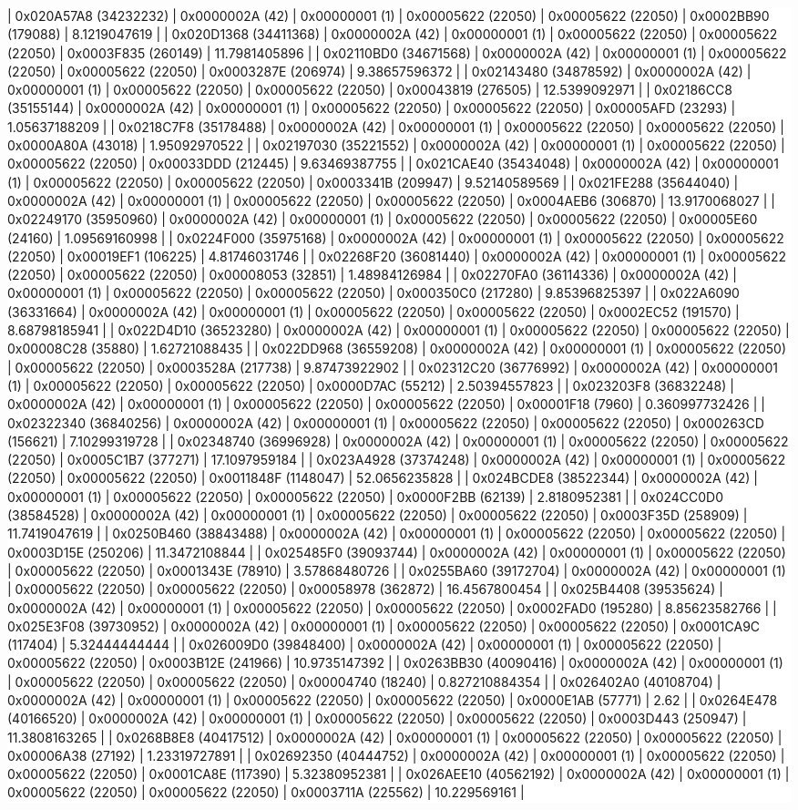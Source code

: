 | 0x020A57A8 (34232232)     | 0x0000002A (42)      | 0x00000001 (1)       | 0x00005622 (22050)   | 0x00005622 (22050)   | 0x0002BB90 (179088)  | 8.1219047619         |
| 0x020D1368 (34411368)     | 0x0000002A (42)      | 0x00000001 (1)       | 0x00005622 (22050)   | 0x00005622 (22050)   | 0x0003F835 (260149)  | 11.7981405896        |
| 0x02110BD0 (34671568)     | 0x0000002A (42)      | 0x00000001 (1)       | 0x00005622 (22050)   | 0x00005622 (22050)   | 0x0003287E (206974)  | 9.38657596372        |
| 0x02143480 (34878592)     | 0x0000002A (42)      | 0x00000001 (1)       | 0x00005622 (22050)   | 0x00005622 (22050)   | 0x00043819 (276505)  | 12.5399092971        |
| 0x02186CC8 (35155144)     | 0x0000002A (42)      | 0x00000001 (1)       | 0x00005622 (22050)   | 0x00005622 (22050)   | 0x00005AFD (23293)   | 1.05637188209        |
| 0x0218C7F8 (35178488)     | 0x0000002A (42)      | 0x00000001 (1)       | 0x00005622 (22050)   | 0x00005622 (22050)   | 0x0000A80A (43018)   | 1.95092970522        |
| 0x02197030 (35221552)     | 0x0000002A (42)      | 0x00000001 (1)       | 0x00005622 (22050)   | 0x00005622 (22050)   | 0x00033DDD (212445)  | 9.63469387755        |
| 0x021CAE40 (35434048)     | 0x0000002A (42)      | 0x00000001 (1)       | 0x00005622 (22050)   | 0x00005622 (22050)   | 0x0003341B (209947)  | 9.52140589569        |
| 0x021FE288 (35644040)     | 0x0000002A (42)      | 0x00000001 (1)       | 0x00005622 (22050)   | 0x00005622 (22050)   | 0x0004AEB6 (306870)  | 13.9170068027        |
| 0x02249170 (35950960)     | 0x0000002A (42)      | 0x00000001 (1)       | 0x00005622 (22050)   | 0x00005622 (22050)   | 0x00005E60 (24160)   | 1.09569160998        |
| 0x0224F000 (35975168)     | 0x0000002A (42)      | 0x00000001 (1)       | 0x00005622 (22050)   | 0x00005622 (22050)   | 0x00019EF1 (106225)  | 4.81746031746        |
| 0x02268F20 (36081440)     | 0x0000002A (42)      | 0x00000001 (1)       | 0x00005622 (22050)   | 0x00005622 (22050)   | 0x00008053 (32851)   | 1.48984126984        |
| 0x02270FA0 (36114336)     | 0x0000002A (42)      | 0x00000001 (1)       | 0x00005622 (22050)   | 0x00005622 (22050)   | 0x000350C0 (217280)  | 9.85396825397        |
| 0x022A6090 (36331664)     | 0x0000002A (42)      | 0x00000001 (1)       | 0x00005622 (22050)   | 0x00005622 (22050)   | 0x0002EC52 (191570)  | 8.68798185941        |
| 0x022D4D10 (36523280)     | 0x0000002A (42)      | 0x00000001 (1)       | 0x00005622 (22050)   | 0x00005622 (22050)   | 0x00008C28 (35880)   | 1.62721088435        |
| 0x022DD968 (36559208)     | 0x0000002A (42)      | 0x00000001 (1)       | 0x00005622 (22050)   | 0x00005622 (22050)   | 0x0003528A (217738)  | 9.87473922902        |
| 0x02312C20 (36776992)     | 0x0000002A (42)      | 0x00000001 (1)       | 0x00005622 (22050)   | 0x00005622 (22050)   | 0x0000D7AC (55212)   | 2.50394557823        |
| 0x023203F8 (36832248)     | 0x0000002A (42)      | 0x00000001 (1)       | 0x00005622 (22050)   | 0x00005622 (22050)   | 0x00001F18 (7960)    | 0.360997732426       |
| 0x02322340 (36840256)     | 0x0000002A (42)      | 0x00000001 (1)       | 0x00005622 (22050)   | 0x00005622 (22050)   | 0x000263CD (156621)  | 7.10299319728        |
| 0x02348740 (36996928)     | 0x0000002A (42)      | 0x00000001 (1)       | 0x00005622 (22050)   | 0x00005622 (22050)   | 0x0005C1B7 (377271)  | 17.1097959184        |
| 0x023A4928 (37374248)     | 0x0000002A (42)      | 0x00000001 (1)       | 0x00005622 (22050)   | 0x00005622 (22050)   | 0x0011848F (1148047) | 52.0656235828        |
| 0x024BCDE8 (38522344)     | 0x0000002A (42)      | 0x00000001 (1)       | 0x00005622 (22050)   | 0x00005622 (22050)   | 0x0000F2BB (62139)   | 2.8180952381         |
| 0x024CC0D0 (38584528)     | 0x0000002A (42)      | 0x00000001 (1)       | 0x00005622 (22050)   | 0x00005622 (22050)   | 0x0003F35D (258909)  | 11.7419047619        |
| 0x0250B460 (38843488)     | 0x0000002A (42)      | 0x00000001 (1)       | 0x00005622 (22050)   | 0x00005622 (22050)   | 0x0003D15E (250206)  | 11.3472108844        |
| 0x025485F0 (39093744)     | 0x0000002A (42)      | 0x00000001 (1)       | 0x00005622 (22050)   | 0x00005622 (22050)   | 0x0001343E (78910)   | 3.57868480726        |
| 0x0255BA60 (39172704)     | 0x0000002A (42)      | 0x00000001 (1)       | 0x00005622 (22050)   | 0x00005622 (22050)   | 0x00058978 (362872)  | 16.4567800454        |
| 0x025B4408 (39535624)     | 0x0000002A (42)      | 0x00000001 (1)       | 0x00005622 (22050)   | 0x00005622 (22050)   | 0x0002FAD0 (195280)  | 8.85623582766        |
| 0x025E3F08 (39730952)     | 0x0000002A (42)      | 0x00000001 (1)       | 0x00005622 (22050)   | 0x00005622 (22050)   | 0x0001CA9C (117404)  | 5.32444444444        |
| 0x026009D0 (39848400)     | 0x0000002A (42)      | 0x00000001 (1)       | 0x00005622 (22050)   | 0x00005622 (22050)   | 0x0003B12E (241966)  | 10.9735147392        |
| 0x0263BB30 (40090416)     | 0x0000002A (42)      | 0x00000001 (1)       | 0x00005622 (22050)   | 0x00005622 (22050)   | 0x00004740 (18240)   | 0.827210884354       |
| 0x026402A0 (40108704)     | 0x0000002A (42)      | 0x00000001 (1)       | 0x00005622 (22050)   | 0x00005622 (22050)   | 0x0000E1AB (57771)   | 2.62                 |
| 0x0264E478 (40166520)     | 0x0000002A (42)      | 0x00000001 (1)       | 0x00005622 (22050)   | 0x00005622 (22050)   | 0x0003D443 (250947)  | 11.3808163265        |
| 0x0268B8E8 (40417512)     | 0x0000002A (42)      | 0x00000001 (1)       | 0x00005622 (22050)   | 0x00005622 (22050)   | 0x00006A38 (27192)   | 1.23319727891        |
| 0x02692350 (40444752)     | 0x0000002A (42)      | 0x00000001 (1)       | 0x00005622 (22050)   | 0x00005622 (22050)   | 0x0001CA8E (117390)  | 5.32380952381        |
| 0x026AEE10 (40562192)     | 0x0000002A (42)      | 0x00000001 (1)       | 0x00005622 (22050)   | 0x00005622 (22050)   | 0x0003711A (225562)  | 10.229569161         |